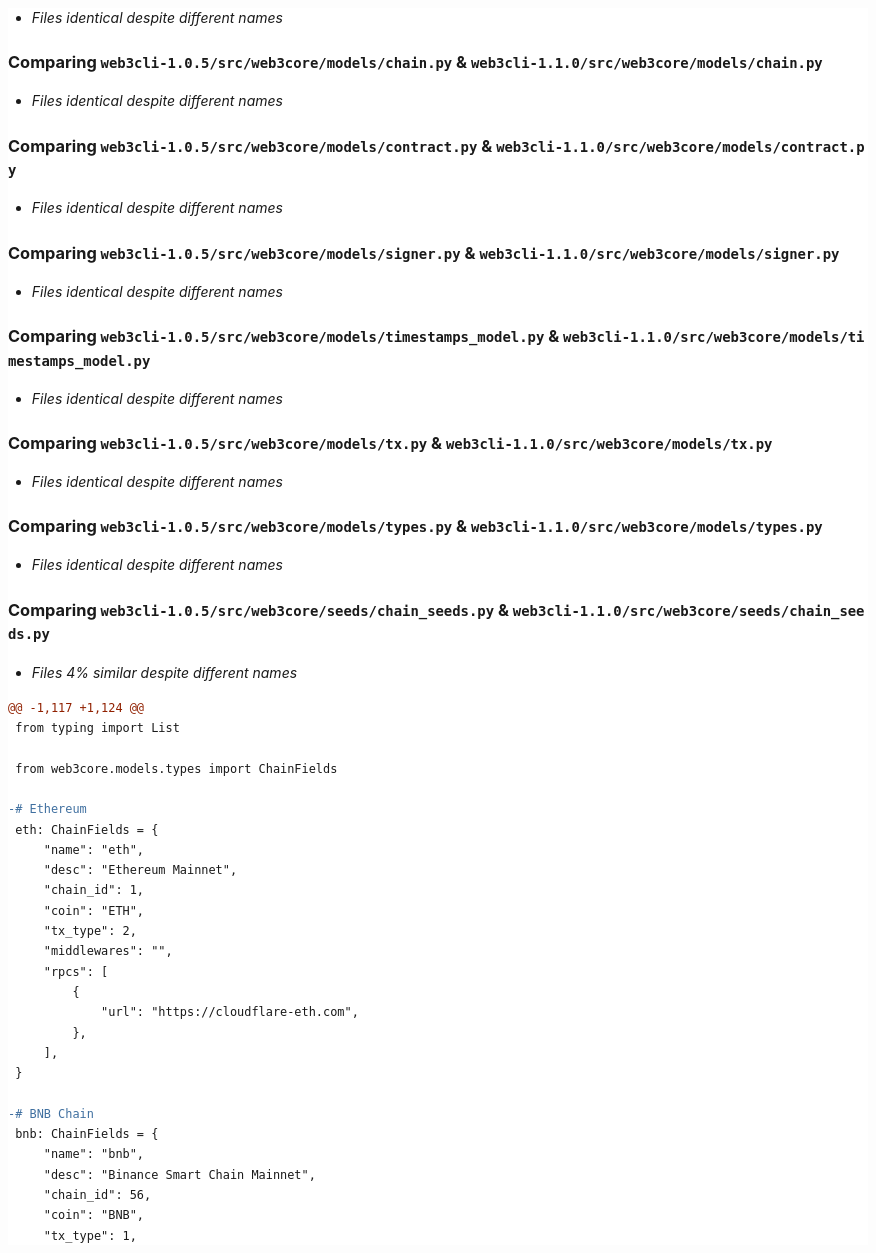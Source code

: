  * *Files identical despite different names*

### Comparing `web3cli-1.0.5/src/web3core/models/chain.py` & `web3cli-1.1.0/src/web3core/models/chain.py`

 * *Files identical despite different names*

### Comparing `web3cli-1.0.5/src/web3core/models/contract.py` & `web3cli-1.1.0/src/web3core/models/contract.py`

 * *Files identical despite different names*

### Comparing `web3cli-1.0.5/src/web3core/models/signer.py` & `web3cli-1.1.0/src/web3core/models/signer.py`

 * *Files identical despite different names*

### Comparing `web3cli-1.0.5/src/web3core/models/timestamps_model.py` & `web3cli-1.1.0/src/web3core/models/timestamps_model.py`

 * *Files identical despite different names*

### Comparing `web3cli-1.0.5/src/web3core/models/tx.py` & `web3cli-1.1.0/src/web3core/models/tx.py`

 * *Files identical despite different names*

### Comparing `web3cli-1.0.5/src/web3core/models/types.py` & `web3cli-1.1.0/src/web3core/models/types.py`

 * *Files identical despite different names*

### Comparing `web3cli-1.0.5/src/web3core/seeds/chain_seeds.py` & `web3cli-1.1.0/src/web3core/seeds/chain_seeds.py`

 * *Files 4% similar despite different names*

```diff
@@ -1,117 +1,124 @@
 from typing import List
 
 from web3core.models.types import ChainFields
 
-# Ethereum
 eth: ChainFields = {
     "name": "eth",
     "desc": "Ethereum Mainnet",
     "chain_id": 1,
     "coin": "ETH",
     "tx_type": 2,
     "middlewares": "",
     "rpcs": [
         {
             "url": "https://cloudflare-eth.com",
         },
     ],
 }
 
-# BNB Chain
 bnb: ChainFields = {
     "name": "bnb",
     "desc": "Binance Smart Chain Mainnet",
     "chain_id": 56,
     "coin": "BNB",
     "tx_type": 1,
```